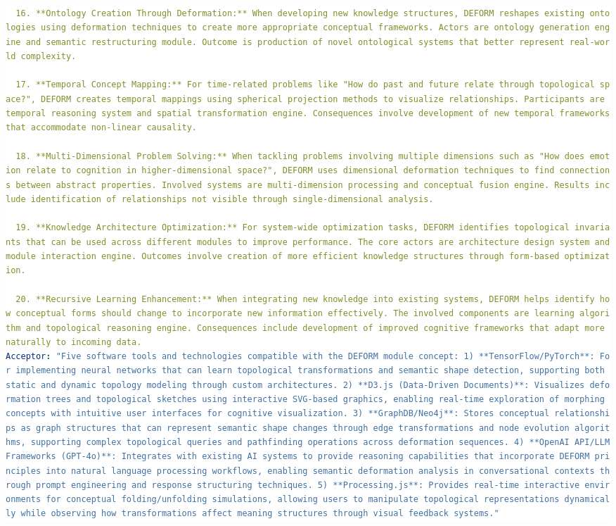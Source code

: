 ```yaml
  16. **Ontology Creation Through Deformation:** When developing new knowledge structures, DEFORM reshapes existing ontologies using deformation techniques to create more appropriate conceptual frameworks. Actors are ontology generation engine and semantic restructuring module. Outcome is production of novel ontological systems that better represent real-world complexity.

  17. **Temporal Concept Mapping:** For time-related problems like "How do past and future relate through topological space?", DEFORM creates temporal mappings using spherical projection methods to visualize relationships. Participants are temporal reasoning system and spatial transformation engine. Consequences involve development of new temporal frameworks that accommodate non-linear causality.

  18. **Multi-Dimensional Problem Solving:** When tackling problems involving multiple dimensions such as "How does emotion relate to cognition in higher-dimensional space?", DEFORM uses dimensional deformation techniques to find connections between abstract properties. Involved systems are multi-dimension processing and conceptual fusion engine. Results include identification of relationships not visible through single-dimensional analysis.

  19. **Knowledge Architecture Optimization:** For system-wide optimization tasks, DEFORM identifies topological invariants that can be used across different modules to improve performance. The core actors are architecture design system and module interaction engine. Outcomes involve creation of more efficient knowledge structures through form-based optimization.

  20. **Recursive Learning Enhancement:** When integrating new knowledge into existing systems, DEFORM helps identify how conceptual forms should change to incorporate new information effectively. The involved components are learning algorithm and topological reasoning engine. Consequences include development of improved cognitive frameworks that adapt more naturally to incoming data.
Acceptor: "Five software tools and technologies compatible with the DEFORM module concept: 1) **TensorFlow/PyTorch**: For implementing neural networks that can learn topological transformations and semantic shape detection, supporting both static and dynamic topology modeling through custom architectures. 2) **D3.js (Data-Driven Documents)**: Visualizes deformation trees and topological sketches using interactive SVG-based graphics, enabling real-time exploration of morphing concepts with intuitive user interfaces for cognitive visualization. 3) **GraphDB/Neo4j**: Stores conceptual relationships as graph structures that can represent semantic shape changes through edge transformations and node evolution algorithms, supporting complex topological queries and pathfinding operations across deformation sequences. 4) **OpenAI API/LLM Frameworks (GPT-4o)**: Integrates with existing AI systems to provide reasoning capabilities that incorporate DEFORM principles into natural language processing workflows, enabling semantic deformation analysis in conversational contexts through prompt engineering and response structuring techniques. 5) **Processing.js**: Provides real-time interactive environments for conceptual folding/unfolding simulations, allowing users to manipulate topological representations dynamically while observing how transformations affect meaning structures through visual feedback systems."
```